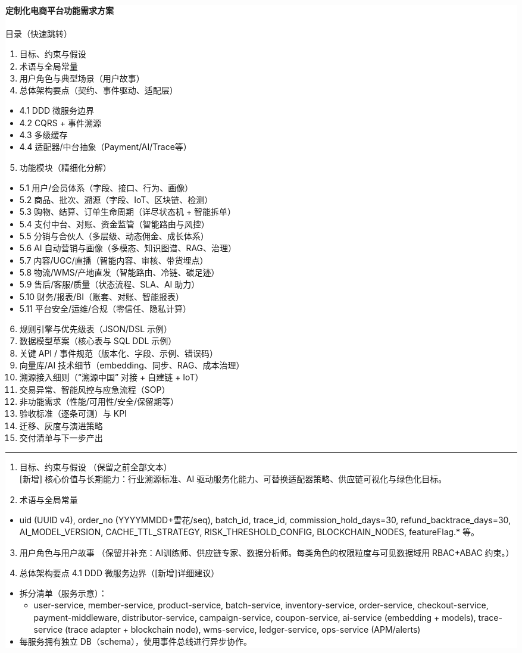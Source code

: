 #### 定制化电商平台功能需求方案

目录（快速跳转）
1. 目标、约束与假设
2. 术语与全局常量
3. 用户角色与典型场景（用户故事）
4. 总体架构要点（契约、事件驱动、适配层）
  - 4.1 DDD 微服务边界
  - 4.2 CQRS + 事件溯源
  - 4.3 多级缓存
  - 4.4 适配器/中台抽象（Payment/AI/Trace等）
5. 功能模块（精细化分解）
  - 5.1 用户/会员体系（字段、接口、行为、画像）
  - 5.2 商品、批次、溯源（字段、IoT、区块链、检测）
  - 5.3 购物、结算、订单生命周期（详尽状态机 + 智能拆单）
  - 5.4 支付中台、对账、资金监管（智能路由与风控）
  - 5.5 分销与合伙人（多层级、动态佣金、成长体系）
  - 5.6 AI 自动营销与画像（多模态、知识图谱、RAG、治理）
  - 5.7 内容/UGC/直播（智能内容、审核、带货埋点）
  - 5.8 物流/WMS/产地直发（智能路由、冷链、碳足迹）
  - 5.9 售后/客服/质量（状态流程、SLA、AI 助力）
  - 5.10 财务/报表/BI（账套、对账、智能报表）
  - 5.11 平台安全/运维/合规（零信任、隐私计算）
6. 规则引擎与优先级表（JSON/DSL 示例）
7. 数据模型草案（核心表与 SQL DDL 示例）
8. 关键 API / 事件规范（版本化、字段、示例、错误码）
9. 向量库/AI 技术细节（embedding、同步、RAG、成本治理）
10. 溯源接入细则（“溯源中国” 对接 + 自建链 + IoT）
11. 交易异常、智能风控与应急流程（SOP）
12. 非功能需求（性能/可用性/安全/保留期等）
13. 验收标准（逐条可测）与 KPI
14. 迁移、灰度与演进策略
15. 交付清单与下一步产出

---

1. 目标、约束与假设
（保留之前全部文本）  
[新增] 核心价值与长期能力：行业溯源标准、AI 驱动服务化能力、可替换适配器策略、供应链可视化与绿色化目标。

2. 术语与全局常量
- uid (UUID v4), order_no (YYYYMMDD+雪花/seq), batch_id, trace_id, commission_hold_days=30, refund_backtrace_days=30, AI_MODEL_VERSION, CACHE_TTL_STRATEGY, RISK_THRESHOLD_CONFIG, BLOCKCHAIN_NODES, featureFlag.* 等。

3. 用户角色与用户故事
（保留并补充：AI训练师、供应链专家、数据分析师。每类角色的权限粒度与可见数据域用 RBAC+ABAC 约束。）

4. 总体架构要点
4.1 DDD 微服务边界（[新增]详细建议）
- 拆分清单（服务示意）：
  - user-service, member-service, product-service, batch-service, inventory-service, order-service, checkout-service, payment-middleware, distributor-service, campaign-service, coupon-service, ai-service (embedding + models), trace-service (trace adapter + blockchain node), wms-service, ledger-service, ops-service (APM/alerts)
- 每服务拥有独立 DB（schema），使用事件总线进行异步协作。
